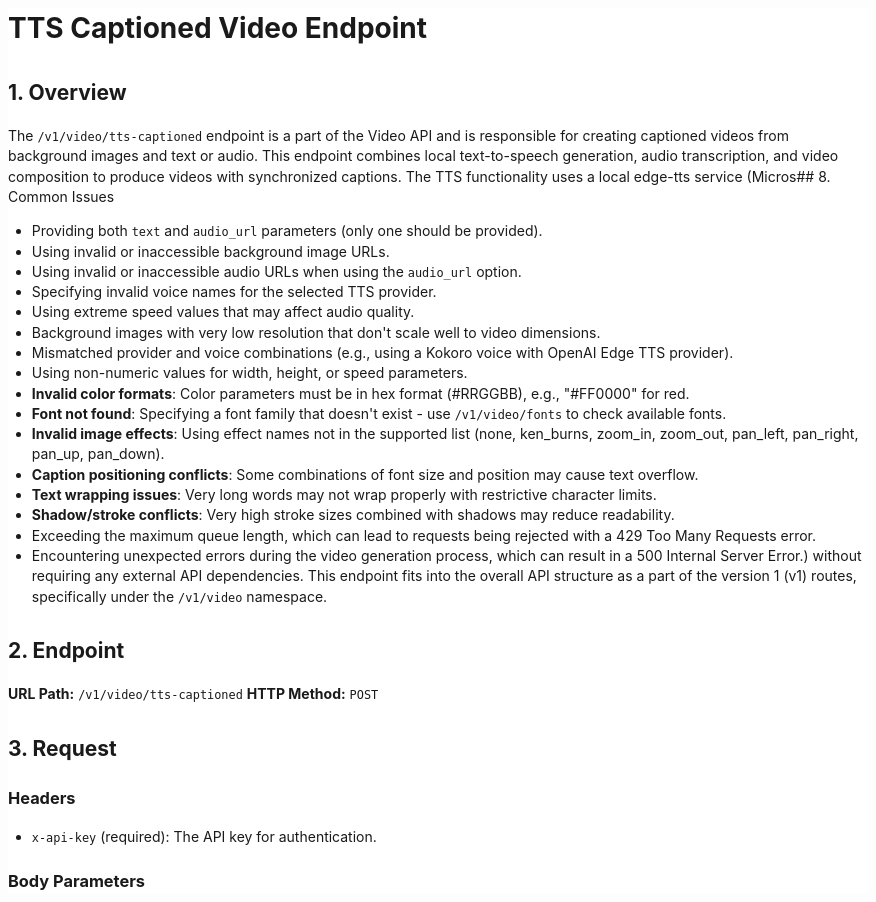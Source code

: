 # TTS Captioned Video Endpoint

## 1. Overview

The `/v1/video/tts-captioned` endpoint is a part of the Video API and is responsible for creating captioned videos from background images and text or audio. This endpoint combines local text-to-speech generation, audio transcription, and video composition to produce videos with synchronized captions. The TTS functionality uses a local edge-tts service (Micros## 8. Common Issues

- Providing both `text` and `audio_url` parameters (only one should be provided).
- Using invalid or inaccessible background image URLs.
- Using invalid or inaccessible audio URLs when using the `audio_url` option.
- Specifying invalid voice names for the selected TTS provider.
- Using extreme speed values that may affect audio quality.
- Background images with very low resolution that don't scale well to video dimensions.
- Mismatched provider and voice combinations (e.g., using a Kokoro voice with OpenAI Edge TTS provider).
- Using non-numeric values for width, height, or speed parameters.
- **Invalid color formats**: Color parameters must be in hex format (#RRGGBB), e.g., "#FF0000" for red.
- **Font not found**: Specifying a font family that doesn't exist - use `/v1/video/fonts` to check available fonts.
- **Invalid image effects**: Using effect names not in the supported list (none, ken_burns, zoom_in, zoom_out, pan_left, pan_right, pan_up, pan_down).
- **Caption positioning conflicts**: Some combinations of font size and position may cause text overflow.
- **Text wrapping issues**: Very long words may not wrap properly with restrictive character limits.
- **Shadow/stroke conflicts**: Very high stroke sizes combined with shadows may reduce readability.
- Exceeding the maximum queue length, which can lead to requests being rejected with a 429 Too Many Requests error.
- Encountering unexpected errors during the video generation process, which can result in a 500 Internal Server Error.) without requiring any external API dependencies. This endpoint fits into the overall API structure as a part of the version 1 (v1) routes, specifically under the `/v1/video` namespace.

## 2. Endpoint

**URL Path:** `/v1/video/tts-captioned`
**HTTP Method:** `POST`

## 3. Request

### Headers

- `x-api-key` (required): The API key for authentication.

### Body Parameters
